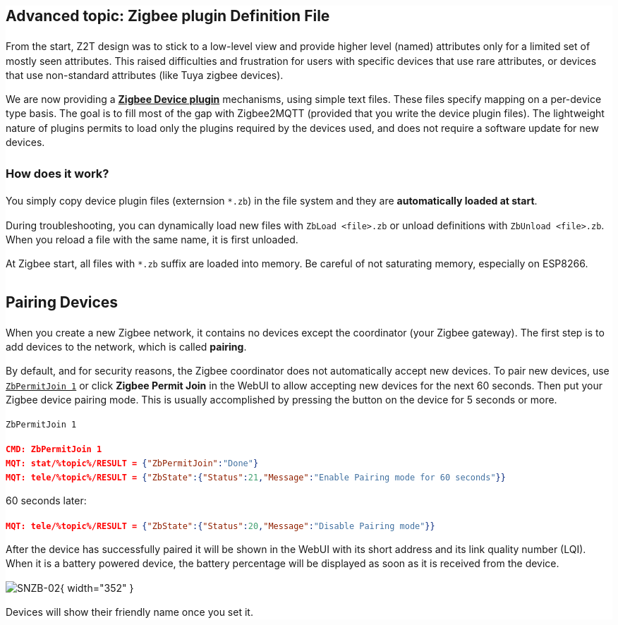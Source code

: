 ## Advanced topic: Zigbee plugin Definition File

From the start, Z2T design was to stick to a low-level view and provide higher level (named) attributes only for a limited set of mostly seen attributes. This raised difficulties and frustration for users with specific devices that use rare attributes, or devices that use non-standard attributes (like Tuya zigbee devices).

We are now providing a [**Zigbee Device plugin**](#advanced-topic-zigbee-device-plugin) mechanisms, using simple text files. These files specify mapping on a per-device type basis. The goal is to fill most of the gap with Zigbee2MQTT (provided that you write the device plugin files). The lightweight nature of plugins permits to load only the plugins required by the devices used, and does not require a software update for new devices.

### How does it work?

You simply copy device plugin files (externsion `*.zb`) in the file system and they are **automatically loaded at start**.

During troubleshooting, you can dynamically load new files with `ZbLoad <file>.zb` or unload definitions with `ZbUnload <file>.zb`. When you reload a file with the same name, it is first unloaded.

At Zigbee start, all files with `*.zb` suffix are loaded into memory. Be careful of not saturating memory, especially on ESP8266.

## Pairing Devices

When you create a new Zigbee network, it contains no devices except the coordinator (your Zigbee gateway). The first step is to add devices to the network, which is called **pairing**.

By default, and for security reasons, the Zigbee coordinator does not automatically accept new devices. To pair new devices, use [`ZbPermitJoin 1`](Commands.md#zbpermitjoin) or click **Zigbee Permit Join** in the WebUI to allow accepting new devices for the next 60 seconds. Then put your Zigbee device pairing mode. This is usually accomplished by pressing the button on the device for 5 seconds or more.

`ZbPermitJoin 1`

```json
CMD: ZbPermitJoin 1
MQT: stat/%topic%/RESULT = {"ZbPermitJoin":"Done"}
MQT: tele/%topic%/RESULT = {"ZbState":{"Status":21,"Message":"Enable Pairing mode for 60 seconds"}}
```

60 seconds later:

```json
MQT: tele/%topic%/RESULT = {"ZbState":{"Status":20,"Message":"Disable Pairing mode"}}
```

After the device has successfully paired it will be shown in the WebUI with its short address and its link quality number (LQI). When it is a battery powered device, the battery percentage will be displayed as soon as it is received from the device.

![SNZB-02](https://user-images.githubusercontent.com/49731213/179617622-a3b6b234-a2cf-4fec-880f-b5f9609d71d8.png){ width="352" }

Devices will show their friendly name once you set it.
